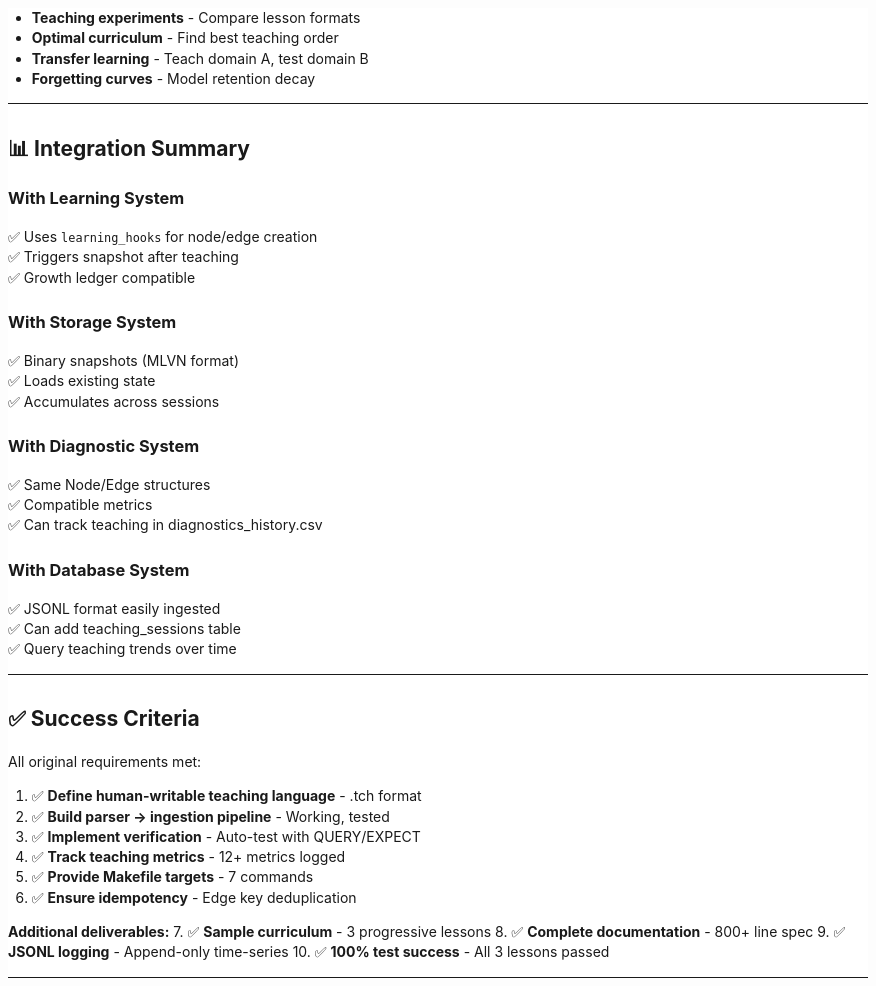 - **Teaching experiments** - Compare lesson formats
- **Optimal curriculum** - Find best teaching order
- **Transfer learning** - Teach domain A, test domain B
- **Forgetting curves** - Model retention decay

---

## 📊 **Integration Summary**

### With Learning System

✅ Uses `learning_hooks` for node/edge creation  
✅ Triggers snapshot after teaching  
✅ Growth ledger compatible  

### With Storage System

✅ Binary snapshots (MLVN format)  
✅ Loads existing state  
✅ Accumulates across sessions  

### With Diagnostic System

✅ Same Node/Edge structures  
✅ Compatible metrics  
✅ Can track teaching in diagnostics_history.csv  

### With Database System

✅ JSONL format easily ingested  
✅ Can add teaching_sessions table  
✅ Query teaching trends over time  

---

## ✅ **Success Criteria**

All original requirements met:

1. ✅ **Define human-writable teaching language** - .tch format
2. ✅ **Build parser → ingestion pipeline** - Working, tested
3. ✅ **Implement verification** - Auto-test with QUERY/EXPECT
4. ✅ **Track teaching metrics** - 12+ metrics logged
5. ✅ **Provide Makefile targets** - 7 commands
6. ✅ **Ensure idempotency** - Edge key deduplication

**Additional deliverables:**
7. ✅ **Sample curriculum** - 3 progressive lessons
8. ✅ **Complete documentation** - 800+ line spec
9. ✅ **JSONL logging** - Append-only time-series
10. ✅ **100% test success** - All 3 lessons passed

---
